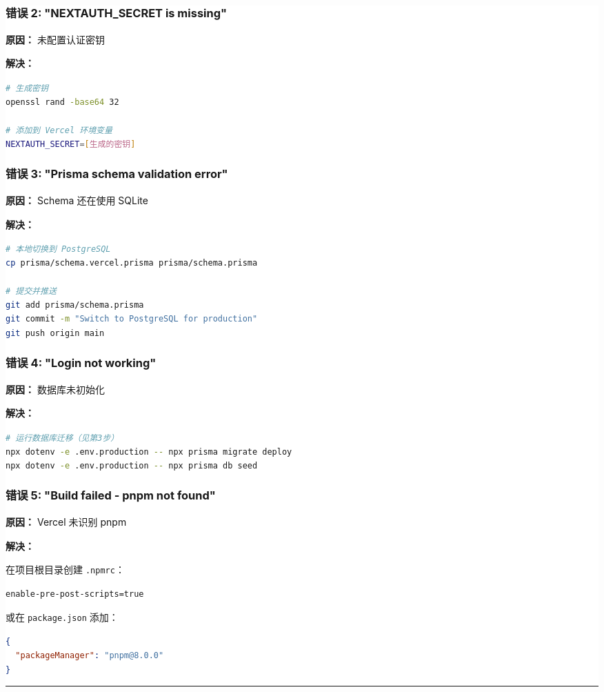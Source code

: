 ### 错误 2: "NEXTAUTH_SECRET is missing"

**原因：** 未配置认证密钥

**解决：**
```bash
# 生成密钥
openssl rand -base64 32

# 添加到 Vercel 环境变量
NEXTAUTH_SECRET=[生成的密钥]
```

### 错误 3: "Prisma schema validation error"

**原因：** Schema 还在使用 SQLite

**解决：**
```bash
# 本地切换到 PostgreSQL
cp prisma/schema.vercel.prisma prisma/schema.prisma

# 提交并推送
git add prisma/schema.prisma
git commit -m "Switch to PostgreSQL for production"
git push origin main
```

### 错误 4: "Login not working"

**原因：** 数据库未初始化

**解决：**
```bash
# 运行数据库迁移（见第3步）
npx dotenv -e .env.production -- npx prisma migrate deploy
npx dotenv -e .env.production -- npx prisma db seed
```

### 错误 5: "Build failed - pnpm not found"

**原因：** Vercel 未识别 pnpm

**解决：**

在项目根目录创建 `.npmrc`：
```
enable-pre-post-scripts=true
```

或在 `package.json` 添加：
```json
{
  "packageManager": "pnpm@8.0.0"
}
```

---